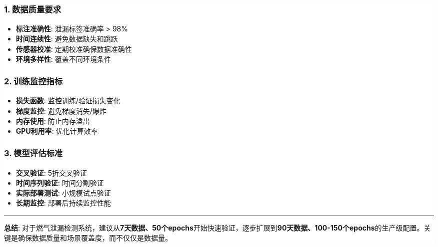 ### 1. 数据质量要求
- **标注准确性**: 泄漏标签准确率 > 98%
- **时间连续性**: 避免数据缺失和跳跃
- **传感器校准**: 定期校准确保数据准确性
- **环境多样性**: 覆盖不同环境条件

### 2. 训练监控指标
- **损失函数**: 监控训练/验证损失变化
- **梯度监控**: 避免梯度消失/爆炸
- **内存使用**: 防止内存溢出
- **GPU利用率**: 优化计算效率

### 3. 模型评估标准
- **交叉验证**: 5折交叉验证
- **时间序列验证**: 时间分割验证
- **实际部署测试**: 小规模试点验证
- **长期监控**: 部署后持续监控性能

---

**总结**: 对于燃气泄漏检测系统，建议从**7天数据、50个epochs**开始快速验证，逐步扩展到**90天数据、100-150个epochs**的生产级配置。关键是确保数据质量和场景覆盖度，而不仅仅是数据量。